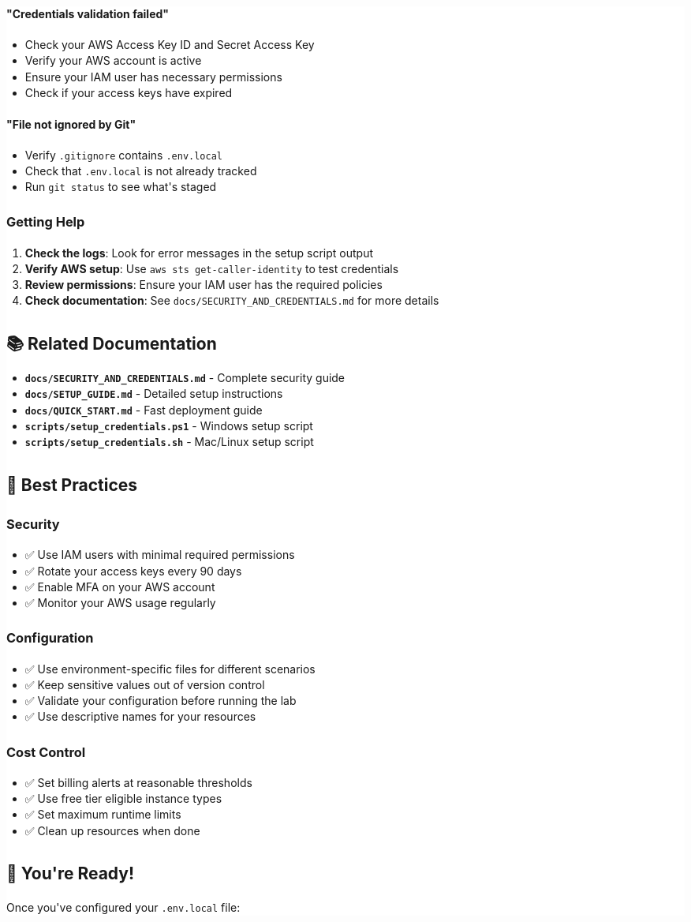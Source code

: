 #### **"Credentials validation failed"**
- Check your AWS Access Key ID and Secret Access Key
- Verify your AWS account is active
- Ensure your IAM user has necessary permissions
- Check if your access keys have expired

#### **"File not ignored by Git"**
- Verify `.gitignore` contains `.env.local`
- Check that `.env.local` is not already tracked
- Run `git status` to see what's staged

### **Getting Help**

1. **Check the logs**: Look for error messages in the setup script output
2. **Verify AWS setup**: Use `aws sts get-caller-identity` to test credentials
3. **Review permissions**: Ensure your IAM user has the required policies
4. **Check documentation**: See `docs/SECURITY_AND_CREDENTIALS.md` for more details

## 📚 **Related Documentation**

- **`docs/SECURITY_AND_CREDENTIALS.md`** - Complete security guide
- **`docs/SETUP_GUIDE.md`** - Detailed setup instructions
- **`docs/QUICK_START.md`** - Fast deployment guide
- **`scripts/setup_credentials.ps1`** - Windows setup script
- **`scripts/setup_credentials.sh`** - Mac/Linux setup script

## 🎯 **Best Practices**

### **Security**
- ✅ Use IAM users with minimal required permissions
- ✅ Rotate your access keys every 90 days
- ✅ Enable MFA on your AWS account
- ✅ Monitor your AWS usage regularly

### **Configuration**
- ✅ Use environment-specific files for different scenarios
- ✅ Keep sensitive values out of version control
- ✅ Validate your configuration before running the lab
- ✅ Use descriptive names for your resources

### **Cost Control**
- ✅ Set billing alerts at reasonable thresholds
- ✅ Use free tier eligible instance types
- ✅ Set maximum runtime limits
- ✅ Clean up resources when done

## 🎉 **You're Ready!**

Once you've configured your `.env.local` file:
